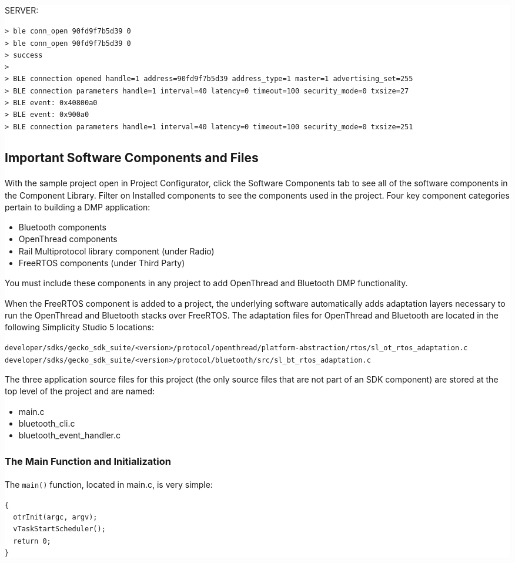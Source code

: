 SERVER:

```
> ble conn_open 90fd9f7b5d39 0
> ble conn_open 90fd9f7b5d39 0
> success
>
> BLE connection opened handle=1 address=90fd9f7b5d39 address_type=1 master=1 advertising_set=255
> BLE connection parameters handle=1 interval=40 latency=0 timeout=100 security_mode=0 txsize=27
> BLE event: 0x40800a0
> BLE event: 0x900a0
> BLE connection parameters handle=1 interval=40 latency=0 timeout=100 security_mode=0 txsize=251
```

## Important Software Components and Files

With the sample project open in Project Configurator, click the Software Components tab to see all of the software components in the Component Library. Filter on Installed components to see the components used in the project. Four key component categories pertain to building a DMP application:

- Bluetooth components
- OpenThread components
- Rail Multiprotocol library component (under Radio)
- FreeRTOS components (under Third Party)

You must include these components in any project to add OpenThread and Bluetooth DMP functionality.

When the FreeRTOS component is added to a project, the underlying software automatically adds adaptation layers necessary to run the OpenThread and Bluetooth stacks over FreeRTOS. The adaptation files for OpenThread and Bluetooth are located in the following Simplicity Studio 5 locations:

```
developer/sdks/gecko_sdk_suite/<version>/protocol/openthread/platform-abstraction/rtos/sl_ot_rtos_adaptation.c
developer/sdks/gecko_sdk_suite/<version>/protocol/bluetooth/src/sl_bt_rtos_adaptation.c
```

The three application source files for this project (the only source files that
are not part of an SDK component) are stored at the top level of the project and
are named:

- main.c
- bluetooth_cli.c
- bluetooth_event_handler.c

### The Main Function and Initialization

The `main()` function, located in main.c, is very simple:

```int main(int argc, char *argv[])
{
  otrInit(argc, argv);
  vTaskStartScheduler();
  return 0;
}
```
